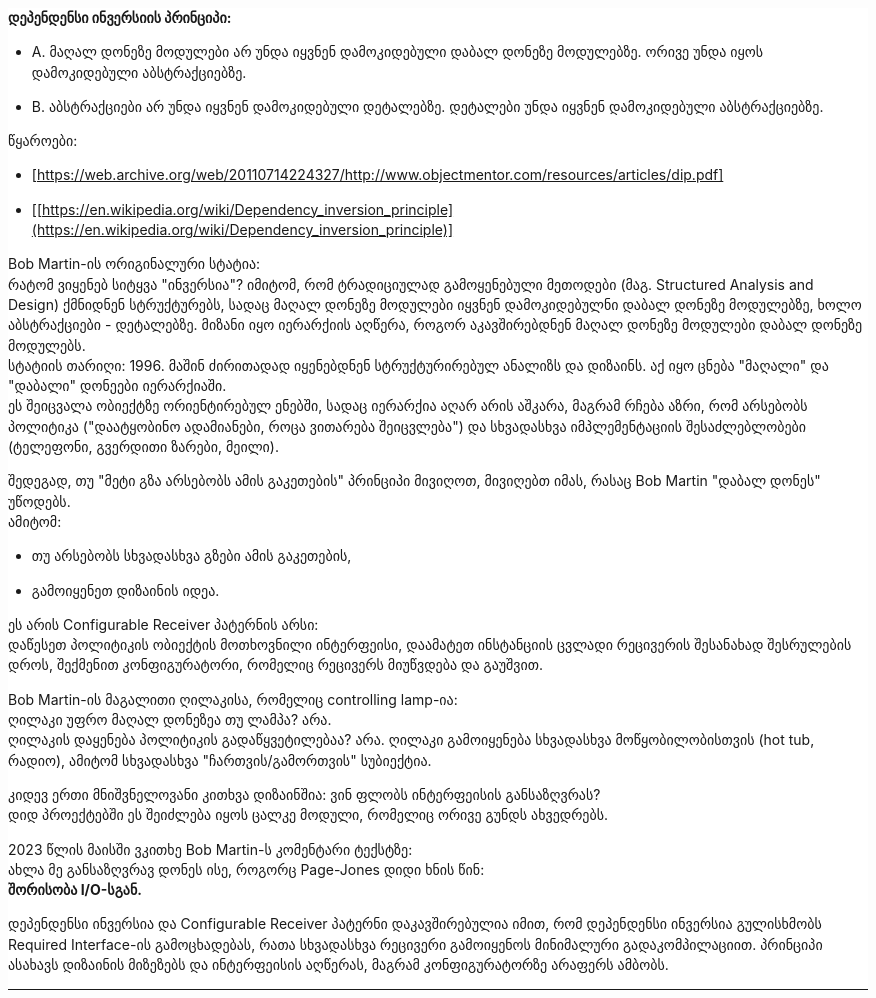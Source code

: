 **დეპენდენსი ინვერსიის პრინციპი:**

- A. მაღალ დონეზე მოდულები არ უნდა იყვნენ დამოკიდებული დაბალ დონეზე მოდულებზე. ორივე უნდა იყოს დამოკიდებული აბსტრაქციებზე.
    
- B. აბსტრაქციები არ უნდა იყვნენ დამოკიდებული დეტალებზე. დეტალები უნდა იყვნენ დამოკიდებული აბსტრაქციებზე.
    

წყაროები:

- [https://web.archive.org/web/20110714224327/http://www.objectmentor.com/resources/articles/dip.pdf]
    
- [[https://en.wikipedia.org/wiki/Dependency_inversion_principle](https://en.wikipedia.org/wiki/Dependency_inversion_principle)]
    

Bob Martin-ის ორიგინალური სტატია:  
რატომ ვიყენებ სიტყვა "ინვერსია"? იმიტომ, რომ ტრადიციულად გამოყენებული მეთოდები (მაგ. Structured Analysis and Design) ქმნიდნენ სტრუქტურებს, სადაც მაღალ დონეზე მოდულები იყვნენ დამოკიდებულნი დაბალ დონეზე მოდულებზე, ხოლო აბსტრაქციები - დეტალებზე. მიზანი იყო იერარქიის აღწერა, როგორ აკავშირებდნენ მაღალ დონეზე მოდულები დაბალ დონეზე მოდულებს.  
სტატიის თარიღი: 1996. მაშინ ძირითადად იყენებდნენ სტრუქტურირებულ ანალიზს და დიზაინს. აქ იყო ცნება "მაღალი" და "დაბალი" დონეები იერარქიაში.  
ეს შეიცვალა ობიექტზე ორიენტირებულ ენებში, სადაც იერარქია აღარ არის აშკარა, მაგრამ რჩება აზრი, რომ არსებობს პოლიტიკა ("დაატყობინო ადამიანები, როცა ვითარება შეიცვლება") და სხვადასხვა იმპლემენტაციის შესაძლებლობები (ტელეფონი, გვერდითი ზარები, მეილი).

შედეგად, თუ "მეტი გზა არსებობს ამის გაკეთების" პრინციპი მივიღოთ, მივიღებთ იმას, რასაც Bob Martin "დაბალ დონეს" უწოდებს.  
ამიტომ:

- თუ არსებობს სხვადასხვა გზები ამის გაკეთების,
    
- გამოიყენეთ დიზაინის იდეა.
    

ეს არის Configurable Receiver პატერნის არსი:  
დაწესეთ პოლიტიკის ობიექტის მოთხოვნილი ინტერფეისი, დაამატეთ ინსტანციის ცვლადი რეცივერის შესანახად შესრულების დროს, შექმენით კონფიგურატორი, რომელიც რეცივერს მიუწვდება და გაუშვით.

Bob Martin-ის მაგალითი ღილაკისა, რომელიც controlling lamp-ია:  
ღილაკი უფრო მაღალ დონეზეა თუ ლამპა? არა.  
ღილაკის დაყენება პოლიტიკის გადაწყვეტილებაა? არა. ღილაკი გამოიყენება სხვადასხვა მოწყობილობისთვის (hot tub, რადიო), ამიტომ სხვადასხვა "ჩართვის/გამორთვის" სუბიექტია.

კიდევ ერთი მნიშვნელოვანი კითხვა დიზაინშია: ვინ ფლობს ინტერფეისის განსაზღვრას?  
დიდ პროექტებში ეს შეიძლება იყოს ცალკე მოდული, რომელიც ორივე გუნდს ახვედრებს.

2023 წლის მაისში ვკითხე Bob Martin-ს კომენტარი ტექსტზე:  
ახლა მე განსაზღვრავ დონეს ისე, როგორც Page-Jones დიდი ხნის წინ:  
**შორისობა I/O-სგან.**

დეპენდენსი ინვერსია და Configurable Receiver პატერნი დაკავშირებულია იმით, რომ დეპენდენსი ინვერსია გულისხმობს Required Interface-ის გამოცხადებას, რათა სხვადასხვა რეცივერი გამოიყენოს მინიმალური გადაკომპილაციით. პრინციპი ასახავს დიზაინის მიზეზებს და ინტერფეისის აღწერას, მაგრამ კონფიგურატორზე არაფერს ამბობს.

---